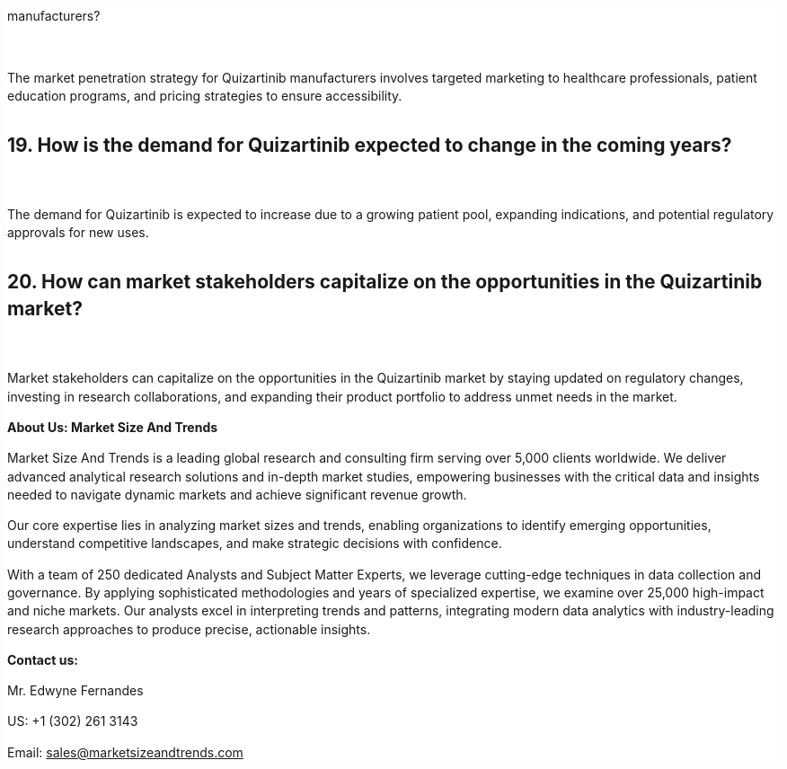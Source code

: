 manufacturers?</h2><p>&nbsp;</p><p>The market penetration strategy for Quizartinib manufacturers involves targeted marketing to healthcare professionals, patient education programs, and pricing strategies to ensure accessibility.</p><h2>19. How is the demand for Quizartinib expected to change in the coming years?</h2><p>&nbsp;</p><p>The demand for Quizartinib is expected to increase due to a growing patient pool, expanding indications, and potential regulatory approvals for new uses.</p><h2>20. How can market stakeholders capitalize on the opportunities in the Quizartinib market?</h2><p>&nbsp;</p><p>Market stakeholders can capitalize on the opportunities in the Quizartinib market by staying updated on regulatory changes, investing in research collaborations, and expanding their product portfolio to address unmet needs in the market.</p></body></html></p><p><strong>About Us:&nbsp;Market Size And Trends</strong></p><p>Market Size And Trends&nbsp;is a leading global research and consulting firm serving over 5,000 clients worldwide. We deliver advanced analytical research solutions and in-depth market studies, empowering businesses with the critical data and insights needed to navigate dynamic markets and achieve significant revenue growth.</p><p>Our core expertise lies in analyzing market sizes and trends, enabling organizations to identify emerging opportunities, understand competitive landscapes, and make strategic decisions with confidence.</p><p>With a team of 250 dedicated Analysts and Subject Matter Experts, we leverage cutting-edge techniques in data collection and governance. By applying sophisticated methodologies and years of specialized expertise, we examine over 25,000 high-impact and niche markets. Our analysts excel in interpreting trends and patterns, integrating modern data analytics with industry-leading research approaches to produce precise, actionable insights.</p><p><strong>Contact us:</strong></p><p>Mr. Edwyne Fernandes</p><p>US: +1 (302) 261 3143</p><p>Email: <a href="mailto:sales@marketsizeandtrends.com">sales@marketsizeandtrends.com</a>&nbsp;</p>
